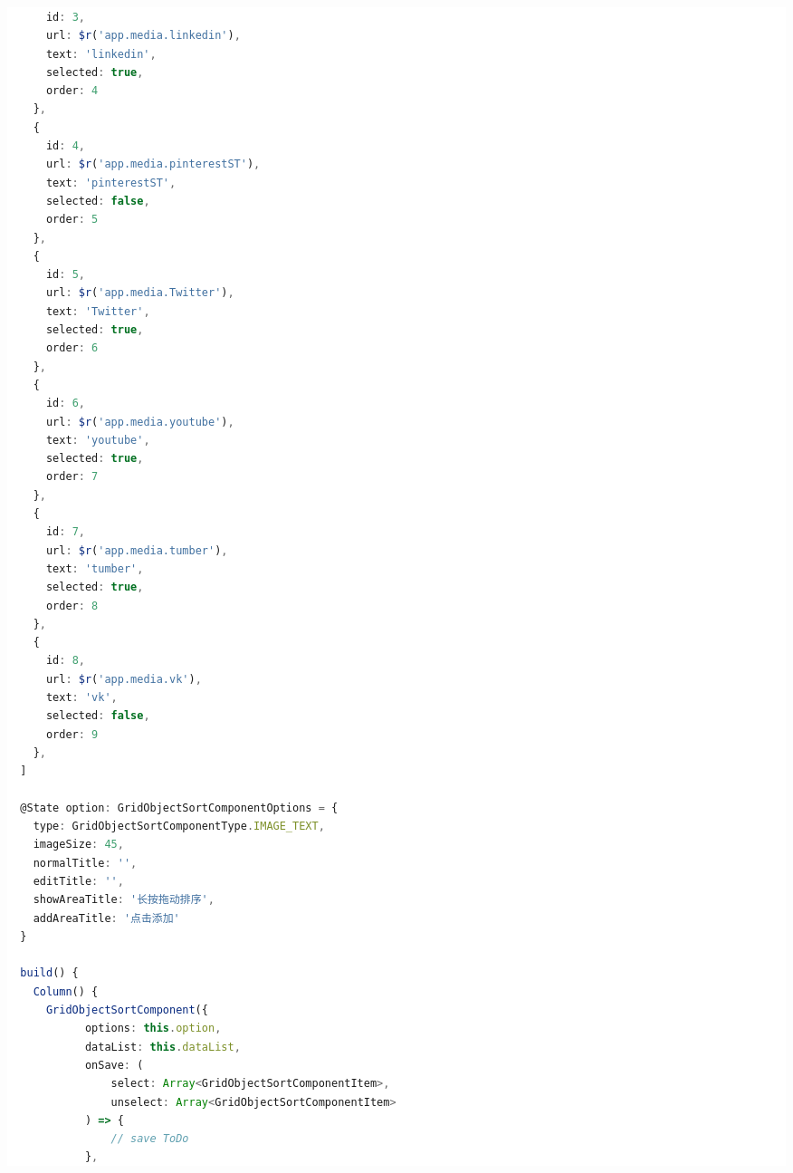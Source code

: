 ```ts
      id: 3,
      url: $r('app.media.linkedin'),
      text: 'linkedin',
      selected: true,
      order: 4
    },
    {
      id: 4,
      url: $r('app.media.pinterestST'),
      text: 'pinterestST',
      selected: false,
      order: 5
    },
    {
      id: 5,
      url: $r('app.media.Twitter'),
      text: 'Twitter',
      selected: true,
      order: 6
    },
    {
      id: 6,
      url: $r('app.media.youtube'),
      text: 'youtube',
      selected: true,
      order: 7
    },
    {
      id: 7,
      url: $r('app.media.tumber'),
      text: 'tumber',
      selected: true,
      order: 8
    },
    {
      id: 8,
      url: $r('app.media.vk'),
      text: 'vk',
      selected: false,
      order: 9
    },
  ]

  @State option: GridObjectSortComponentOptions = {
    type: GridObjectSortComponentType.IMAGE_TEXT,
    imageSize: 45,
    normalTitle: '',
    editTitle: '',
    showAreaTitle: '长按拖动排序',
    addAreaTitle: '点击添加'
  }
  
  build() {
    Column() {
      GridObjectSortComponent({
      		options: this.option, 
      		dataList: this.dataList, 
      		onSave: (
      		    select: Array<GridObjectSortComponentItem>,
      		    unselect: Array<GridObjectSortComponentItem>
      		) => {
                // save ToDo
            },
```
